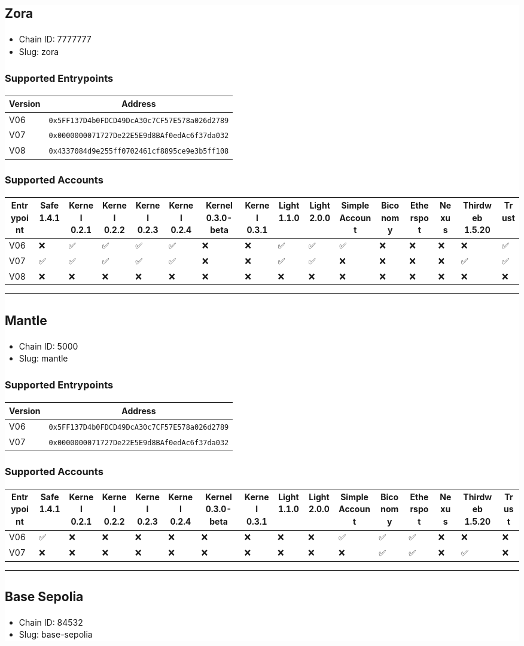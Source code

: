 ## Zora
- Chain ID: 7777777
- Slug: zora

### Supported Entrypoints

| Version | Address |
| ------- | ------- |
| V06 | `0x5FF137D4b0FDCD49DcA30c7CF57E578a026d2789` |
| V07 | `0x0000000071727De22E5E9d8BAf0edAc6f37da032` |
| V08 | `0x4337084d9e255ff0702461cf8895ce9e3b5ff108` |

### Supported Accounts

| Entrypoint | Safe 1.4.1 | Kernel 0.2.1 | Kernel 0.2.2 | Kernel 0.2.3 | Kernel 0.2.4 | Kernel 0.3.0-beta | Kernel 0.3.1 | Light 1.1.0 | Light 2.0.0 | Simple Account | Biconomy | Etherspot | Nexus | Thirdweb 1.5.20 | Trust |
| ---------- | ---------- | ---------- | ---------- | ---------- | ---------- | ---------- | ---------- | ---------- | ---------- | ---------- | ---------- | ---------- | ---------- | ---------- | ---------- |
| V06 | ❌ | ✅ | ✅ | ✅ | ✅ | ❌ | ❌ | ✅ | ✅ | ✅ | ❌ | ❌ | ❌ | ❌ | ✅ |
| V07 | ✅ | ✅ | ✅ | ✅ | ✅ | ❌ | ❌ | ✅ | ✅ | ❌ | ❌ | ❌ | ❌ | ✅ | ✅ |
| V08 | ❌ | ❌ | ❌ | ❌ | ❌ | ❌ | ❌ | ❌ | ❌ | ❌ | ❌ | ❌ | ❌ | ❌ | ❌ |

---

## Mantle
- Chain ID: 5000
- Slug: mantle

### Supported Entrypoints

| Version | Address |
| ------- | ------- |
| V06 | `0x5FF137D4b0FDCD49DcA30c7CF57E578a026d2789` |
| V07 | `0x0000000071727De22E5E9d8BAf0edAc6f37da032` |

### Supported Accounts

| Entrypoint | Safe 1.4.1 | Kernel 0.2.1 | Kernel 0.2.2 | Kernel 0.2.3 | Kernel 0.2.4 | Kernel 0.3.0-beta | Kernel 0.3.1 | Light 1.1.0 | Light 2.0.0 | Simple Account | Biconomy | Etherspot | Nexus | Thirdweb 1.5.20 | Trust |
| ---------- | ---------- | ---------- | ---------- | ---------- | ---------- | ---------- | ---------- | ---------- | ---------- | ---------- | ---------- | ---------- | ---------- | ---------- | ---------- |
| V06 | ✅ | ❌ | ❌ | ❌ | ❌ | ❌ | ❌ | ❌ | ❌ | ✅ | ✅ | ✅ | ❌ | ❌ | ❌ |
| V07 | ❌ | ❌ | ❌ | ❌ | ❌ | ❌ | ❌ | ❌ | ❌ | ❌ | ✅ | ✅ | ❌ | ✅ | ❌ |

---

## Base Sepolia
- Chain ID: 84532
- Slug: base-sepolia
